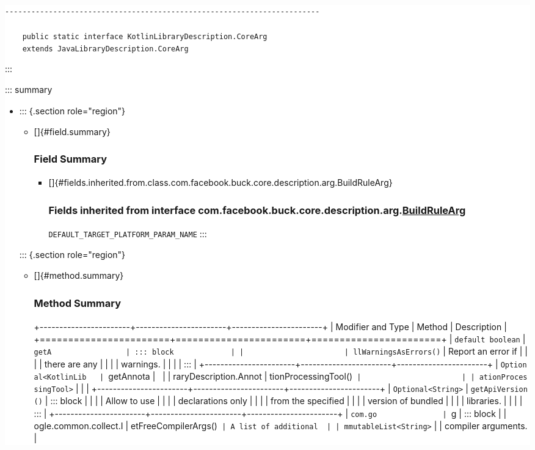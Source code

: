     ------------------------------------------------------------------------

        public static interface KotlinLibraryDescription.CoreArg
        extends JavaLibraryDescription.CoreArg
:::

::: summary
-   ::: {.section role="region"}
    -   []{#field.summary}

        ### Field Summary

        -   []{#fields.inherited.from.class.com.facebook.buck.core.description.arg.BuildRuleArg}

            ### Fields inherited from interface com.facebook.buck.core.description.arg.[BuildRuleArg](../../core/description/arg/BuildRuleArg.html "interface in com.facebook.buck.core.description.arg")

            `DEFAULT_TARGET_PLATFORM_PARAM_NAME`
    :::

    ::: {.section role="region"}
    -   []{#method.summary}

        ### Method Summary

        +-----------------------+-----------------------+-----------------------+
        | Modifier and Type     | Method                | Description           |
        +=======================+=======================+=======================+
        | `default boolean`     | `getA                 | ::: block             |
        |                       | llWarningsAsErrors()` | Report an error if    |
        |                       |                       | there are any         |
        |                       |                       | warnings.             |
        |                       |                       | :::                   |
        +-----------------------+-----------------------+-----------------------+
        | `Optional<KotlinLib   | `getAnnota            |                       |
        | raryDescription.Annot | tionProcessingTool()` |                       |
        | ationProcessingTool>` |                       |                       |
        +-----------------------+-----------------------+-----------------------+
        | `Optional<String>`    | `getApiVersion()`     | ::: block             |
        |                       |                       | Allow to use          |
        |                       |                       | declarations only     |
        |                       |                       | from the specified    |
        |                       |                       | version of bundled    |
        |                       |                       | libraries.            |
        |                       |                       | :::                   |
        +-----------------------+-----------------------+-----------------------+
        | `com.go               | `g                    | ::: block             |
        | ogle.common.collect.I | etFreeCompilerArgs()` | A list of additional  |
        | mmutableList<String>` |                       | compiler arguments.   |
